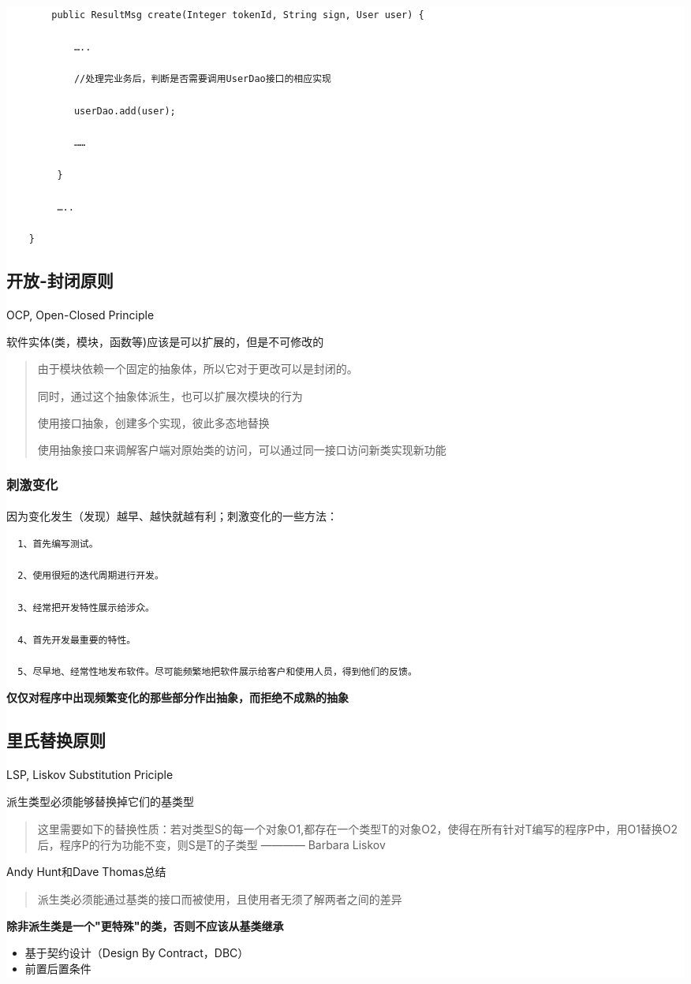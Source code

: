			public ResultMsg create(Integer tokenId, String sign, User user) {  
			  
				…..  
				  
				//处理完业务后，判断是否需要调用UserDao接口的相应实现  
				  
				userDao.add(user);  
				  
				……  
			  
			 }  
			  
			 …..  
		  
		}

## 开放-封闭原则 ##
OCP, Open-Closed Principle

软件实体(类，模块，函数等)应该是可以扩展的，但是不可修改的

> 由于模块依赖一个固定的抽象体，所以它对于更改可以是封闭的。
> 
> 同时，通过这个抽象体派生，也可以扩展次模块的行为
> 
> 使用接口抽象，创建多个实现，彼此多态地替换
> 
> 使用抽象接口来调解客户端对原始类的访问，可以通过同一接口访问新类实现新功能

### 刺激变化 ###
因为变化发生（发现）越早、越快就越有利；刺激变化的一些方法：

      1、首先编写测试。

      2、使用很短的迭代周期进行开发。

      3、经常把开发特性展示给涉众。

      4、首先开发最重要的特性。

      5、尽早地、经常性地发布软件。尽可能频繁地把软件展示给客户和使用人员，得到他们的反馈。

**仅仅对程序中出现频繁变化的那些部分作出抽象，而拒绝不成熟的抽象**

## 里氏替换原则 ##
LSP, Liskov Substitution Priciple

派生类型必须能够替换掉它们的基类型

> 这里需要如下的替换性质：若对类型S的每一个对象O1,都存在一个类型T的对象O2，使得在所有针对T编写的程序P中，用O1替换O2后，程序P的行为功能不变，则S是T的子类型 ———— Barbara Liskov

Andy Hunt和Dave Thomas总结

> 派生类必须能通过基类的接口而被使用，且使用者无须了解两者之间的差异

 **除非派生类是一个"更特殊"的类，否则不应该从基类继承**

- 基于契约设计（Design By Contract，DBC） 
- 前置后置条件  
